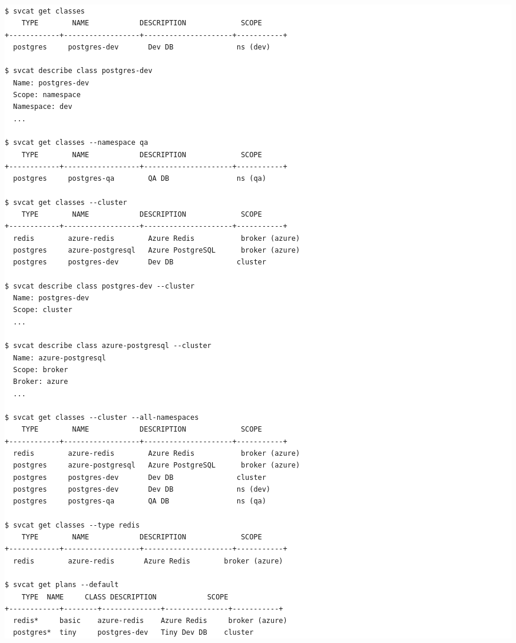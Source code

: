 ```console
$ svcat get classes
	TYPE     	NAME           	DESCRIPTION          	SCOPE
+------------+------------------+---------------------+-----------+
  postgres     postgres-dev       Dev DB   	           ns (dev)

$ svcat describe class postgres-dev
  Name: postgres-dev
  Scope: namespace
  Namespace: dev
  ...

$ svcat get classes --namespace qa
	TYPE     	NAME           	DESCRIPTION          	SCOPE
+------------+------------------+---------------------+-----------+
  postgres     postgres-qa        QA DB   	           ns (qa)

$ svcat get classes --cluster
	TYPE     	NAME           	DESCRIPTION          	SCOPE
+------------+------------------+---------------------+-----------+
  redis        azure-redis        Azure Redis       	broker (azure)
  postgres     azure-postgresql   Azure PostgreSQL  	broker (azure)
  postgres     postgres-dev       Dev DB   	           cluster

$ svcat describe class postgres-dev --cluster
  Name: postgres-dev
  Scope: cluster
  ...

$ svcat describe class azure-postgresql --cluster
  Name: azure-postgresql
  Scope: broker
  Broker: azure
  ...

$ svcat get classes --cluster --all-namespaces
	TYPE     	NAME           	DESCRIPTION          	SCOPE
+------------+------------------+---------------------+-----------+
  redis        azure-redis        Azure Redis       	broker (azure)
  postgres     azure-postgresql   Azure PostgreSQL  	broker (azure)
  postgres     postgres-dev       Dev DB   	           cluster
  postgres     postgres-dev       Dev DB   	           ns (dev)
  postgres     postgres-qa        QA DB   	           ns (qa)

$ svcat get classes --type redis
	TYPE     	NAME           	DESCRIPTION          	SCOPE
+------------+------------------+---------------------+-----------+
  redis        azure-redis    	 Azure Redis       	broker (azure)

$ svcat get plans --default
	TYPE  NAME     CLASS DESCRIPTION          	SCOPE
+------------+--------+--------------+---------------+-----------+
  redis*     basic    azure-redis    Azure Redis     broker (azure)
  postgres*  tiny     postgres-dev   Tiny Dev DB   	cluster
```
